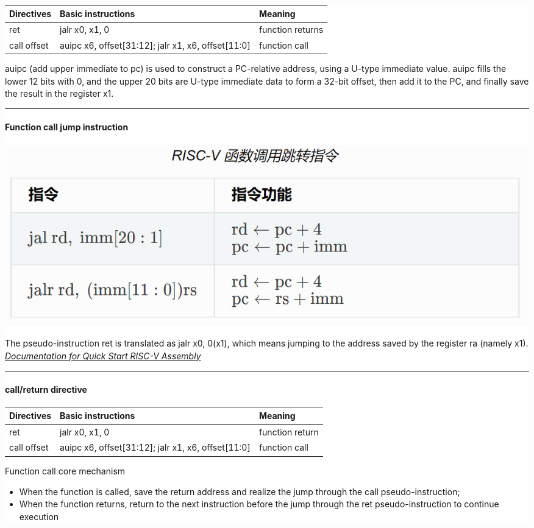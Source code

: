 Directives | Basic instructions | Meaning |
:----------------|:-----------|:----------|
ret | jalr x0, x1, 0 | function returns
call offset | auipc x6, offset[31:12]; jalr x1, x6, offset[11:0] | function call

auipc (add upper immediate to pc) is used to construct a PC-relative address, using a U-type immediate value. auipc fills the lower 12 bits with 0, and the upper 20 bits are U-type immediate data to form a 32-bit offset, then add it to the PC, and finally save the result in the register x1.

---
<style scoped>
{
  font-size: 32px
}
</style>
#### Function call jump instruction
![w:1000](figs/fun-call-in-rv.png)

The pseudo-instruction ret is translated as jalr x0, 0(x1), which means jumping to the address saved by the register ra (namely x1).
*[Documentation for Quick Start RISC-V Assembly](https://github.com/riscv-non-isa/riscv-asm-manual/blob/master/riscv-asm.md)*


---
<style scoped>
{
  font-size: 32px
}
</style>
#### call/return directive
Directives | Basic instructions | Meaning |
:----------------|:-----------|:----------|
ret | jalr x0, x1, 0 | function return
call offset | auipc x6, offset[31:12]; jalr x1, x6, offset[11:0] | function call

Function call core mechanism
- When the function is called, save the return address and realize the jump through the call pseudo-instruction;
- When the function returns, return to the next instruction before the jump through the ret pseudo-instruction to continue execution
